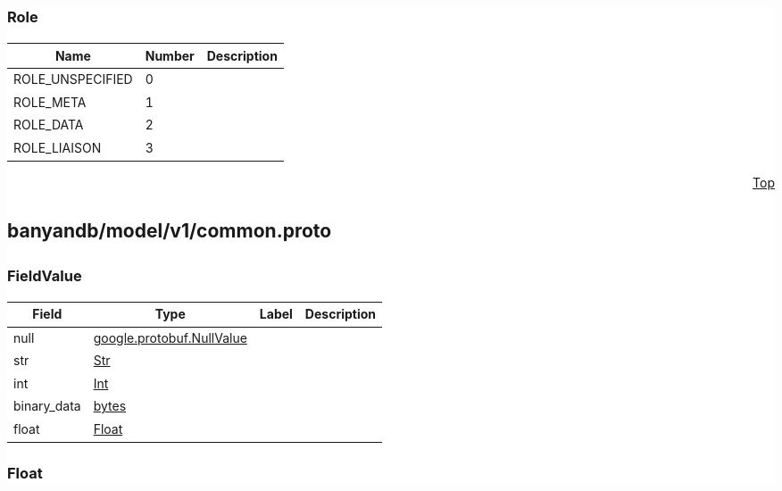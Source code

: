 

 


<a name="banyandb-database-v1-Role"></a>

### Role


| Name | Number | Description |
| ---- | ------ | ----------- |
| ROLE_UNSPECIFIED | 0 |  |
| ROLE_META | 1 |  |
| ROLE_DATA | 2 |  |
| ROLE_LIAISON | 3 |  |


 

 

 



<a name="banyandb_model_v1_common-proto"></a>
<p align="right"><a href="#top">Top</a></p>

## banyandb/model/v1/common.proto



<a name="banyandb-model-v1-FieldValue"></a>

### FieldValue



| Field | Type | Label | Description |
| ----- | ---- | ----- | ----------- |
| null | [google.protobuf.NullValue](#google-protobuf-NullValue) |  |  |
| str | [Str](#banyandb-model-v1-Str) |  |  |
| int | [Int](#banyandb-model-v1-Int) |  |  |
| binary_data | [bytes](#bytes) |  |  |
| float | [Float](#banyandb-model-v1-Float) |  |  |






<a name="banyandb-model-v1-Float"></a>

### Float

